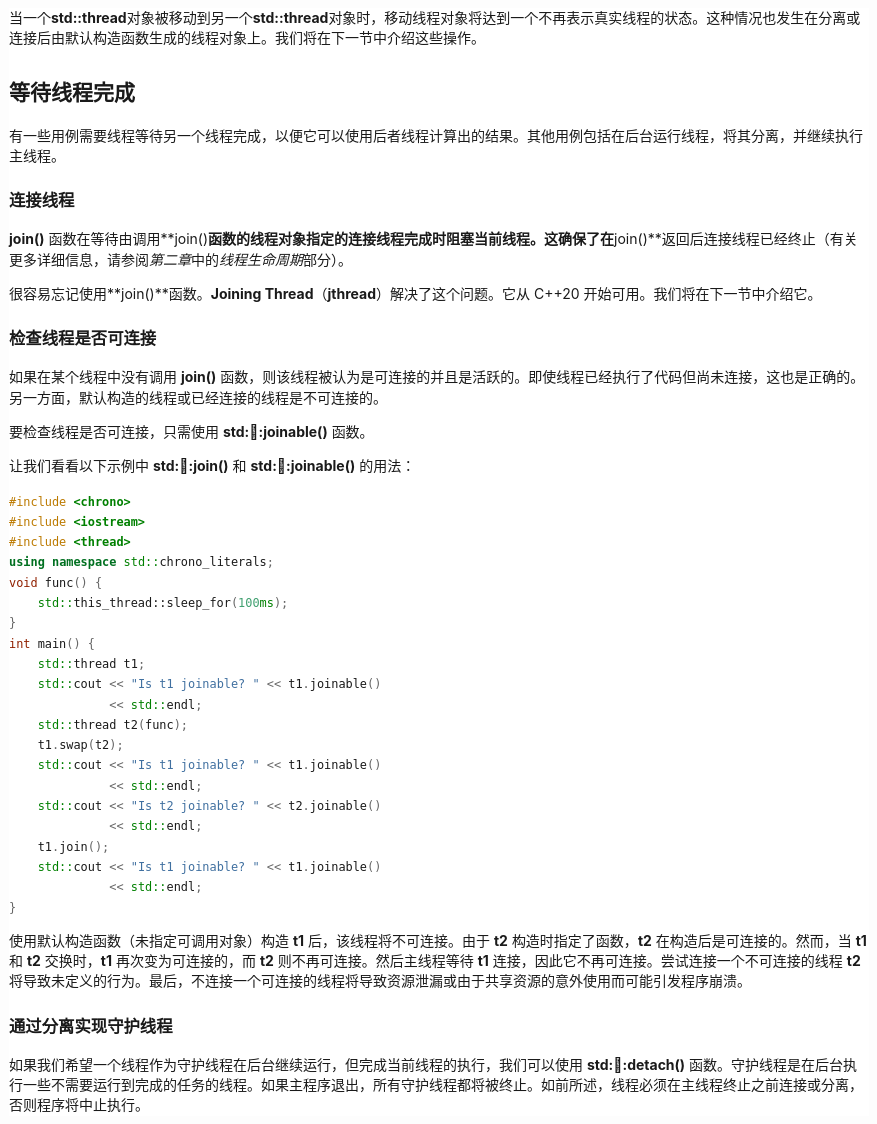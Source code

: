 当一个**std::thread**对象被移动到另一个**std::thread**对象时，移动线程对象将达到一个不再表示真实线程的状态。这种情况也发生在分离或连接后由默认构造函数生成的线程对象上。我们将在下一节中介绍这些操作。

## 等待线程完成

有一些用例需要线程等待另一个线程完成，以便它可以使用后者线程计算出的结果。其他用例包括在后台运行线程，将其分离，并继续执行主线程。

### 连接线程

**join()** 函数在等待由调用**join()**函数的线程对象指定的连接线程完成时阻塞当前线程。这确保了在**join()**返回后连接线程已经终止（有关更多详细信息，请参阅*第二章*中的*线程生命周期*部分）。

很容易忘记使用**join()**函数。**Joining Thread**（**jthread**）解决了这个问题。它从 C++20 开始可用。我们将在下一节中介绍它。

### 检查线程是否可连接

如果在某个线程中没有调用 **join()** 函数，则该线程被认为是可连接的并且是活跃的。即使线程已经执行了代码但尚未连接，这也是正确的。另一方面，默认构造的线程或已经连接的线程是不可连接的。

要检查线程是否可连接，只需使用 **std::thread::joinable()** 函数。

让我们看看以下示例中 **std::thread::join()** 和 **std::thread::joinable()** 的用法：

```cpp
#include <chrono>
#include <iostream>
#include <thread>
using namespace std::chrono_literals;
void func() {
    std::this_thread::sleep_for(100ms);
}
int main() {
    std::thread t1;
    std::cout << "Is t1 joinable? " << t1.joinable()
              << std::endl;
    std::thread t2(func);
    t1.swap(t2);
    std::cout << "Is t1 joinable? " << t1.joinable()
              << std::endl;
    std::cout << "Is t2 joinable? " << t2.joinable()
              << std::endl;
    t1.join();
    std::cout << "Is t1 joinable? " << t1.joinable()
              << std::endl;
}
```

使用默认构造函数（未指定可调用对象）构造 **t1** 后，该线程将不可连接。由于 **t2** 构造时指定了函数，**t2** 在构造后是可连接的。然而，当 **t1** 和 **t2** 交换时，**t1** 再次变为可连接的，而 **t2** 则不再可连接。然后主线程等待 **t1** 连接，因此它不再可连接。尝试连接一个不可连接的线程 **t2** 将导致未定义的行为。最后，不连接一个可连接的线程将导致资源泄漏或由于共享资源的意外使用而可能引发程序崩溃。

### 通过分离实现守护线程

如果我们希望一个线程作为守护线程在后台继续运行，但完成当前线程的执行，我们可以使用 **std::thread::detach()** 函数。守护线程是在后台执行一些不需要运行到完成的任务的线程。如果主程序退出，所有守护线程都将被终止。如前所述，线程必须在主线程终止之前连接或分离，否则程序将中止执行。
